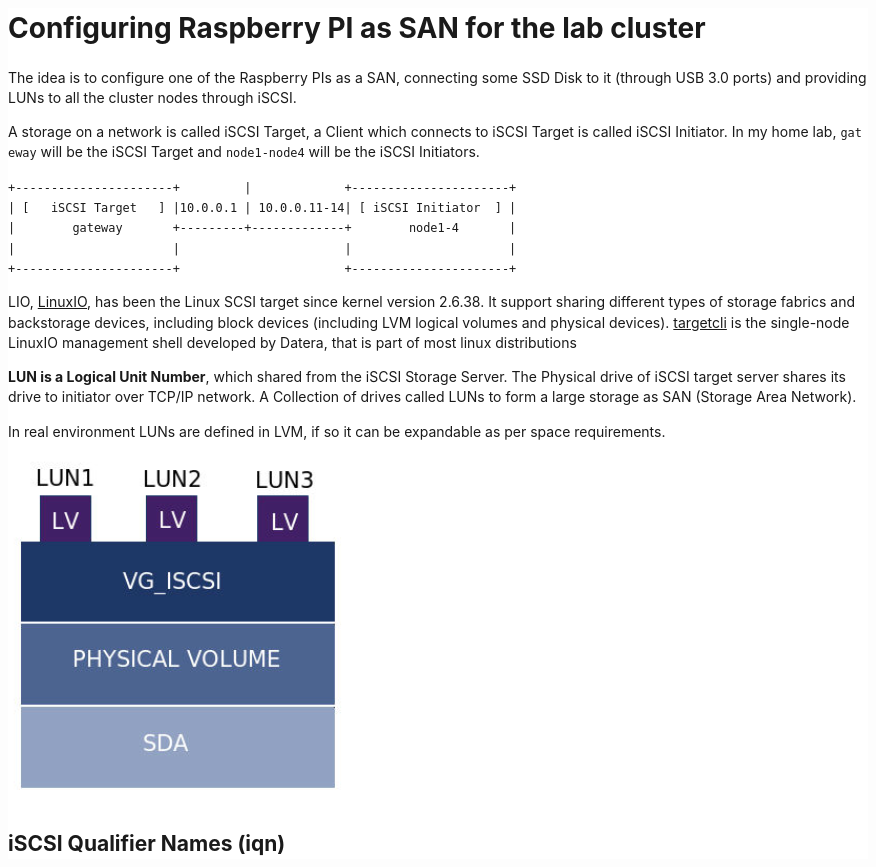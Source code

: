 # Configuring Raspberry PI as SAN for the lab cluster

The idea is to configure one of the Raspberry PIs as a SAN, connecting some SSD Disk to it (through USB 3.0 ports) and providing LUNs to all the cluster nodes through iSCSI.

A storage on a network is called iSCSI Target, a Client which connects to iSCSI Target is called iSCSI Initiator. In my home lab, `gateway` will be the iSCSI Target and `node1-node4` will be the iSCSI Initiators.

```
+----------------------+         |             +----------------------+
| [   iSCSI Target   ] |10.0.0.1 | 10.0.0.11-14| [ iSCSI Initiator  ] |
|        gateway       +---------+-------------+        node1-4       |
|                      |                       |                      |
+----------------------+                       +----------------------+

```

LIO, [LinuxIO](http://linux-iscsi.org/wiki/Main_Page), has been the Linux SCSI target since kernel version 2.6.38.
It support sharing different types of storage fabrics and backstorage devices, including block devices (including LVM logical volumes and physical devices).
[targetcli](http://linux-iscsi.org/wiki/Targetcli) is the single-node LinuxIO management shell developed by Datera, that is part of most linux distributions

**LUN is a Logical Unit Number**, which shared from the iSCSI Storage Server. The Physical drive of iSCSI target server shares its drive to initiator over TCP/IP network. A Collection of drives called LUNs to form a large storage as SAN (Storage Area Network). 

In real environment LUNs are defined in LVM, if so it can be expandable as per space requirements.

![LUNs-on-LVM](images/Creating_LUNs_using_LVM.png "Creating LUNS using LVM")

## iSCSI Qualifier Names (iqn)
